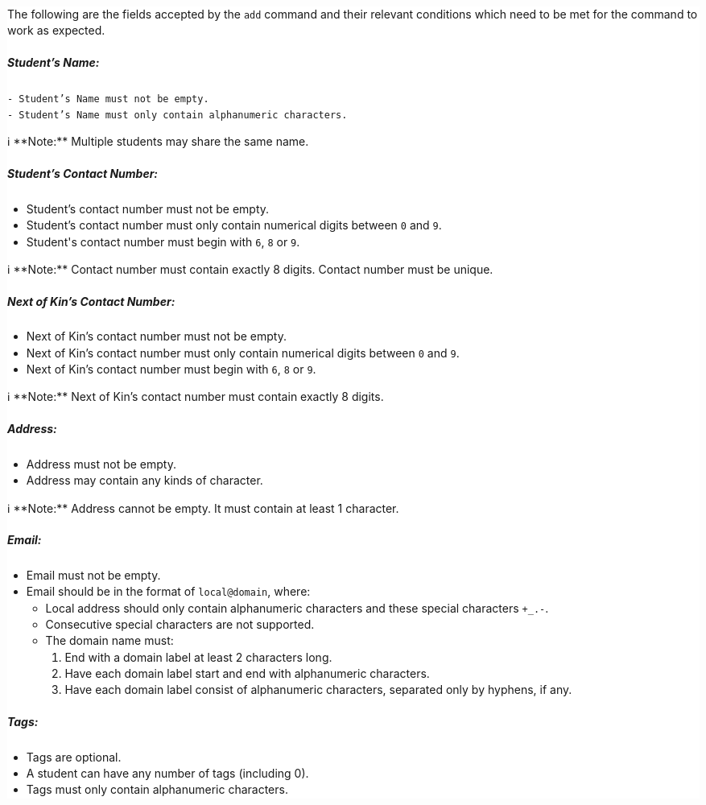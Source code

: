 The following are the fields accepted by the `add` command and their relevant conditions which need to be met for the
command to work as expected.

##### Student’s Name:
    - Student’s Name must not be empty.
    - Student’s Name must only contain alphanumeric characters.
    
<div markdown="span" class="alert alert-info">ℹ **Note:** Multiple students may share the same name.
</div>

##### Student’s Contact Number:
- Student’s contact number must not be empty. 
- Student’s contact number must only contain numerical digits between `0` and `9`.
- Student's contact number must begin with `6`, `8` or `9`.

<div markdown="span" class="alert alert-info">ℹ **Note:** Contact number must contain exactly 8 digits. Contact number must be unique.
</div>

##### Next of Kin’s Contact Number:
- Next of Kin’s contact number must not be empty.
- Next of Kin’s contact number must only contain numerical digits 
  between `0` and `9`.
- Next of Kin’s contact number must begin with `6`, `8` or `9`.

<div markdown="span" class="alert alert-info">ℹ **Note:** Next of Kin’s contact number must contain exactly 8 digits.
</div>


##### Address:
- Address must not be empty.
- Address may contain any kinds of character.

<div markdown="span" class="alert alert-info">ℹ **Note:** Address cannot be empty. It must contain at least 1 character.
</div>

##### Email:

- Email must not be empty. 
- Email should be in the format of `local@domain`, where:
  - Local address should only contain alphanumeric characters and these special 
    characters `+_.-`.
  - Consecutive special characters are not supported.
  - The domain name must:
    1. End with a domain label at least 2 characters long.
    2. Have each domain label start and end with alphanumeric characters.
    3. Have each domain label consist of alphanumeric characters, separated
       only by hyphens, if any.

##### Tags:
- Tags are optional.
- A student can have any number of tags (including 0).
- Tags must only contain alphanumeric characters.
    